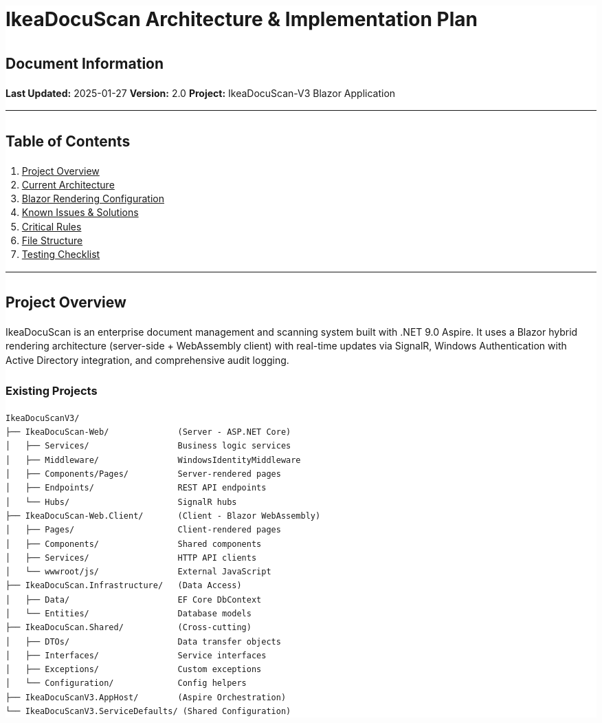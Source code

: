 # IkeaDocuScan Architecture & Implementation Plan

## Document Information

**Last Updated:** 2025-01-27
**Version:** 2.0
**Project:** IkeaDocuScan-V3 Blazor Application

---

## Table of Contents

1. [Project Overview](#project-overview)
2. [Current Architecture](#current-architecture)
3. [Blazor Rendering Configuration](#blazor-rendering-configuration-working)
4. [Known Issues & Solutions](#known-issues--solutions)
5. [Critical Rules](#critical-rules)
6. [File Structure](#file-structure)
7. [Testing Checklist](#testing-checklist)

---

## Project Overview

IkeaDocuScan is an enterprise document management and scanning system built with .NET 9.0 Aspire. It uses a Blazor hybrid rendering architecture (server-side + WebAssembly client) with real-time updates via SignalR, Windows Authentication with Active Directory integration, and comprehensive audit logging.

### Existing Projects

```
IkeaDocuScanV3/
├── IkeaDocuScan-Web/              (Server - ASP.NET Core)
│   ├── Services/                  Business logic services
│   ├── Middleware/                WindowsIdentityMiddleware
│   ├── Components/Pages/          Server-rendered pages
│   ├── Endpoints/                 REST API endpoints
│   └── Hubs/                      SignalR hubs
├── IkeaDocuScan-Web.Client/       (Client - Blazor WebAssembly)
│   ├── Pages/                     Client-rendered pages
│   ├── Components/                Shared components
│   ├── Services/                  HTTP API clients
│   └── wwwroot/js/                External JavaScript
├── IkeaDocuScan.Infrastructure/   (Data Access)
│   ├── Data/                      EF Core DbContext
│   └── Entities/                  Database models
├── IkeaDocuScan.Shared/           (Cross-cutting)
│   ├── DTOs/                      Data transfer objects
│   ├── Interfaces/                Service interfaces
│   ├── Exceptions/                Custom exceptions
│   └── Configuration/             Config helpers
├── IkeaDocuScanV3.AppHost/        (Aspire Orchestration)
└── IkeaDocuScanV3.ServiceDefaults/ (Shared Configuration)
```
